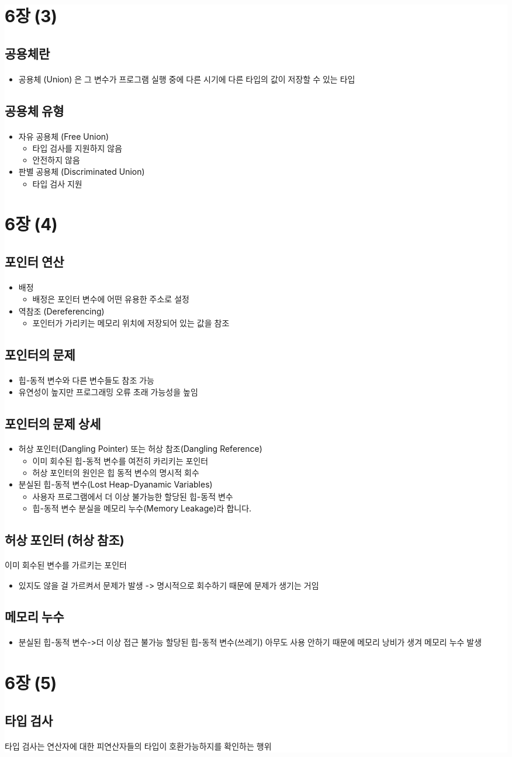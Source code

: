 # 6장 (3)

## 공용체란
* 공용체 (Union) 은 그 변수가 프로그램 실행 중에 다른 시기에 다른 타입의 값이 저장할 수 있는 타입

## 공용체 유형
* 자유 공용체 (Free Union)
  * 타입 검사를 지원하지 않음
  * 안전하지 않음
* 판별 공용체 (Discriminated Union)
  * 타입 검사 지원

# 6장 (4)
## 포인터 연산
  * 배정
    * 배정은 포인터 변수에 어떤 유용한 주소로 설정
  * 역참조 (Dereferencing)
    * 포인터가 가리키는 메모리 위치에 저장되어 있는 값을 참조

## 포인터의 문제
  * 힙-동적 변수와 다른 변수들도 참조 가능
  * 유연성이 높지만 프로그래밍 오류 초래 가능성을 높임

## 포인터의 문제 상세 
  * 허상 포인터(Dangling Pointer) 또는 허상 참조(Dangling Reference)  
    * 이미 회수된 힙-동적 변수를 여전히 카리키는 포인터
    * 허상 포인터의 원인은 힙 동적 변수의 명시적 회수
  * 분실된 힙-동적 변수(Lost Heap-Dyanamic Variables)
    * 사용자 프로그램에서 더 이상 불가능한 할당된 힙-동적 변수
    * 힙-동적 변수 분실을 메모리 누수(Memory Leakage)라 합니다.

## 허상 포인터 (허상 참조)
이미 회수된 변수를 가르키는 포인터

* 있지도 않을 걸 가르켜서 문제가 발생 -> 명시적으로 회수하기 때문에 문제가 생기는 거임

## 메모리 누수
* 분실된 힙-동적 변수->더 이상 접근 불가능 할당된 힙-동적 변수(쓰레기) 아무도 사용 안하기 때문에 메모리 낭비가 생겨 메모리 누수 발생

# 6장 (5)
## 타입 검사
타입 검사는 연산자에 대한 피연산자들의 타입이 호환가능하지를 확인하는 행위
